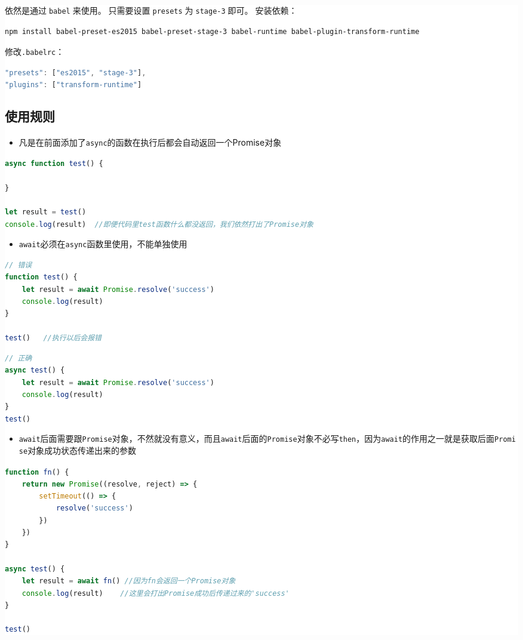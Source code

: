 依然是通过 `babel` 来使用。
只需要设置 `presets` 为 `stage-3` 即可。
安装依赖：

```shell
npm install babel-preset-es2015 babel-preset-stage-3 babel-runtime babel-plugin-transform-runtime
```

修改`.babelrc`：

```js
"presets": ["es2015", "stage-3"],
"plugins": ["transform-runtime"]
```

## 使用规则

- 凡是在前面添加了`async`的函数在执行后都会自动返回一个Promise对象 

```js
async function test() {
    
}

let result = test()
console.log(result)  //即便代码里test函数什么都没返回，我们依然打出了Promise对象
```

- `await`必须在`async`函数里使用，不能单独使用

```js
// 错误
function test() {
    let result = await Promise.resolve('success')
    console.log(result)
}

test()   //执行以后会报错
```

```js
// 正确
async test() {
    let result = await Promise.resolve('success')
    console.log(result)
}
test()
```

- `await`后面需要跟`Promise`对象，不然就没有意义，而且`await`后面的`Promise`对象不必写`then`，因为`await`的作用之一就是获取后面`Promise`对象成功状态传递出来的参数 

```js
function fn() {
    return new Promise((resolve, reject) => {
        setTimeout(() => {
            resolve('success')
        })
    })
}

async test() {
    let result = await fn() //因为fn会返回一个Promise对象
    console.log(result)    //这里会打出Promise成功后传递过来的'success'
}

test()
```
